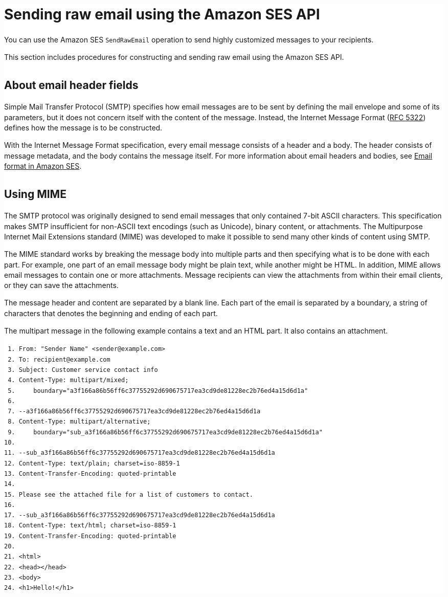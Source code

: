 # Sending raw email using the Amazon SES API<a name="send-email-raw"></a>

You can use the Amazon SES `SendRawEmail` operation to send highly customized messages to your recipients\.

This section includes procedures for constructing and sending raw email using the Amazon SES API\.

## About email header fields<a name="send-email-raw-headers"></a>

Simple Mail Transfer Protocol \(SMTP\) specifies how email messages are to be sent by defining the mail envelope and some of its parameters, but it does not concern itself with the content of the message\. Instead, the Internet Message Format \([RFC 5322](https://www.ietf.org/rfc/rfc5322.txt)\) defines how the message is to be constructed\.

With the Internet Message Format specification, every email message consists of a header and a body\. The header consists of message metadata, and the body contains the message itself\. For more information about email headers and bodies, see [Email format in Amazon SES](send-email-concepts-email-format.md)\.

## Using MIME<a name="send-email-raw-mime"></a>

The SMTP protocol was originally designed to send email messages that only contained 7\-bit ASCII characters\. This specification makes SMTP insufficient for non\-ASCII text encodings \(such as Unicode\), binary content, or attachments\. The Multipurpose Internet Mail Extensions standard \(MIME\) was developed to make it possible to send many other kinds of content using SMTP\.

The MIME standard works by breaking the message body into multiple parts and then specifying what is to be done with each part\. For example, one part of an email message body might be plain text, while another might be HTML\. In addition, MIME allows email messages to contain one or more attachments\. Message recipients can view the attachments from within their email clients, or they can save the attachments\.

The message header and content are separated by a blank line\. Each part of the email is separated by a boundary, a string of characters that denotes the beginning and ending of each part\.

The multipart message in the following example contains a text and an HTML part\. It also contains an attachment\. 

```
 1. From: "Sender Name" <sender@example.com>
 2. To: recipient@example.com
 3. Subject: Customer service contact info
 4. Content-Type: multipart/mixed;
 5.     boundary="a3f166a86b56ff6c37755292d690675717ea3cd9de81228ec2b76ed4a15d6d1a"
 6. 
 7. --a3f166a86b56ff6c37755292d690675717ea3cd9de81228ec2b76ed4a15d6d1a
 8. Content-Type: multipart/alternative;
 9.     boundary="sub_a3f166a86b56ff6c37755292d690675717ea3cd9de81228ec2b76ed4a15d6d1a"
10. 
11. --sub_a3f166a86b56ff6c37755292d690675717ea3cd9de81228ec2b76ed4a15d6d1a
12. Content-Type: text/plain; charset=iso-8859-1
13. Content-Transfer-Encoding: quoted-printable
14. 
15. Please see the attached file for a list of customers to contact.
16. 
17. --sub_a3f166a86b56ff6c37755292d690675717ea3cd9de81228ec2b76ed4a15d6d1a
18. Content-Type: text/html; charset=iso-8859-1
19. Content-Transfer-Encoding: quoted-printable
20. 
21. <html>
22. <head></head>
23. <body>
24. <h1>Hello!</h1>
```